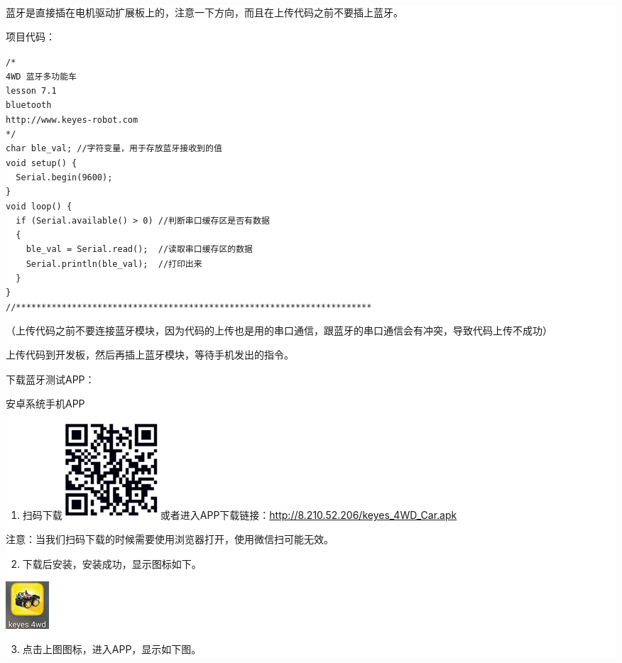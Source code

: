 蓝牙是直接插在电机驱动扩展板上的，注意一下方向，而且在上传代码之前不要插上蓝牙。

项目代码：


```
/*
4WD 蓝牙多功能车  
lesson 7.1
bluetooth
http://www.keyes-robot.com
*/
char ble_val; //字符变量，用于存放蓝牙接收到的值
void setup() {
  Serial.begin(9600);
}
void loop() {
  if (Serial.available() > 0) //判断串口缓存区是否有数据
  {
    ble_val = Serial.read();  //读取串口缓存区的数据
    Serial.println(ble_val);  //打印出来
  }
}
//**********************************************************************
```


（上传代码之前不要连接蓝牙模块，因为代码的上传也是用的串口通信，跟蓝牙的串口通信会有冲突，导致代码上传不成功）

上传代码到开发板，然后再插上蓝牙模块，等待手机发出的指令。

下载蓝牙测试APP：

安卓系统手机APP

1.  扫码下载![](media/f5f1708bf257c88dbcfc1782491f073f.png)或者进入APP下载链接：http://8.210.52.206/keyes_4WD_Car.apk

注意：当我们扫码下载的时候需要使用浏览器打开，使用微信扫可能无效。

2.  下载后安装，安装成功，显示图标如下。

![](media/b2727ac1d2ad70764616d61b5b7b1fb0.png)

3.  点击上图图标，进入APP，显示如下图。
